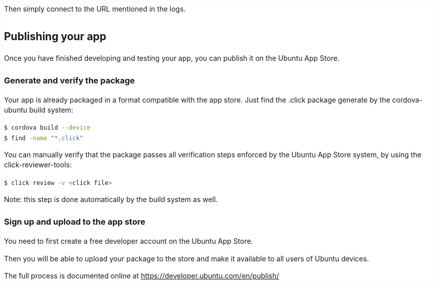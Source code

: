 Then simply connect to the URL mentioned in the logs.

## Publishing your app

Once you have finished developing and testing your app, you can publish it on the Ubuntu App Store.

### Generate and verify the package

Your app is already packaged in a format compatible with the app store. Just find the .click package generate by the cordova-ubuntu build system:

```bash
$ cordova build --device
$ find -name "*.click"
```

You can manually verify that the package passes all verification steps enforced by the Ubuntu App Store system, by using the click-reviewer-tools:

```bash
$ click review -v <click file>
```

Note: this step is done automatically by the build system as well.

### Sign up and upload to the app store

You need to first create a free developer account on the Ubuntu App Store.

Then you will be able to upload your package to the store and make it available to all users of Ubuntu devices.

The full process is documented online at https://developer.ubuntu.com/en/publish/


